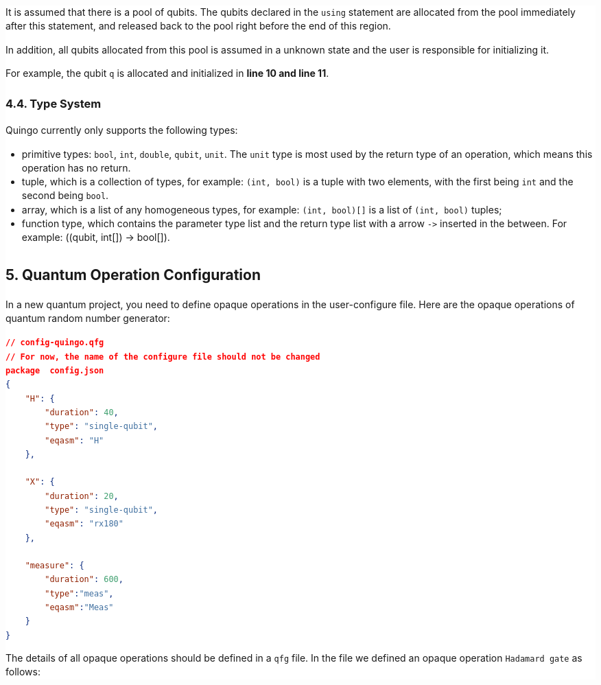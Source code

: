 It is assumed that there is a pool of qubits. The qubits declared in the `using` statement are allocated from the pool immediately after this statement, and released back to the pool right before the end of this region.

In addition, all qubits allocated from this pool is assumed in a unknown state and the user is responsible for initializing it.

For example, the qubit `q` is allocated and initialized in **line 10 and line 11**.

### 4.4. Type System
Quingo currently only supports the following types:
- primitive types: `bool`, `int`, `double`, `qubit`, `unit`. The `unit` type is most used by the return type of an operation, which means this operation has no return.
- tuple, which is a collection of types, for example: `(int, bool)` is a tuple with two elements, with the first being `int` and the second being `bool`.
- array, which is a list of any homogeneous types, for example: `(int, bool)[]` is a list of `(int, bool)` tuples;
- function type, which contains the parameter type list and the return type list with a arrow `->` inserted in the between. For example: ((qubit, int[]) -> bool[]).



## 5. Quantum Operation Configuration

In a new quantum project, you need to define opaque operations in the user-configure file. Here are the opaque operations of quantum random number generator:
```JSON
// config-quingo.qfg
// For now, the name of the configure file should not be changed
package  config.json
{
    "H": {
        "duration": 40,
        "type": "single-qubit",
        "eqasm": "H"
    },

    "X": {
        "duration": 20,
        "type": "single-qubit",
        "eqasm": "rx180"
    },

    "measure": {
        "duration": 600,
        "type":"meas",
        "eqasm":"Meas"
    }
}
```
The details of all opaque operations should be defined in a `qfg` file. In the file we defined an opaque operation `Hadamard gate` as follows:
